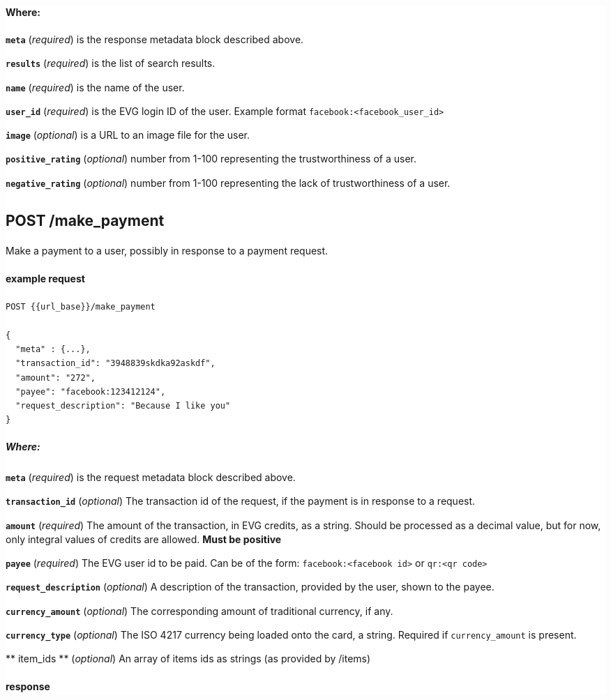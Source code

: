 #### Where:

**`meta`** (*required*) is the response metadata block described above.

**`results`** (*required*) is the list of search results.

**`name`** (*required*) is the name of the user.

**`user_id`** (*required*) is the EVG login ID of the user.  Example format `facebook:<facebook_user_id>`

**`image`** (*optional*) is a URL to an image file for the user.

**`positive_rating`** (*optional*) number from 1-100 representing the trustworthiness of a user.

**`negative_rating`** (*optional*) number from 1-100 representing the lack of trustworthiness of a user.

## POST /make_payment

Make a payment to a user, possibly in response to a payment request.

#### example request

    POST {{url_base}}/make_payment
    
    {
	  "meta" : {...},
	  "transaction_id": "3948839skdka92askdf",
	  "amount": "272",
	  "payee": "facebook:123412124",
	  "request_description": "Because I like you"
    }
    
##### Where:

**`meta`** (*required*) is the request metadata block described above.

**`transaction_id`** (*optional*) The transaction id of the request, if the payment is in response to a request.

**`amount`** (*required*) The amount of the transaction, in EVG credits, as a string.  Should be processed as a decimal value, but for now, only integral values of credits are allowed. **Must be positive**

**`payee`** (*required*) The EVG user id to be paid.  Can be of the form: `facebook:<facebook id>` or `qr:<qr code>`

**`request_description`** (*optional*) A description of the
  transaction, provided by the user, shown to the payee.

**`currency_amount`** (*optional*) The corresponding amount of traditional currency, if any.

**`currency_type`** (*optional*) The ISO 4217 currency being loaded onto the card, a string.  Required if `currency_amount` is present.

** item_ids ** (*optional*) An array of items ids as strings (as provided by /items)

#### response

